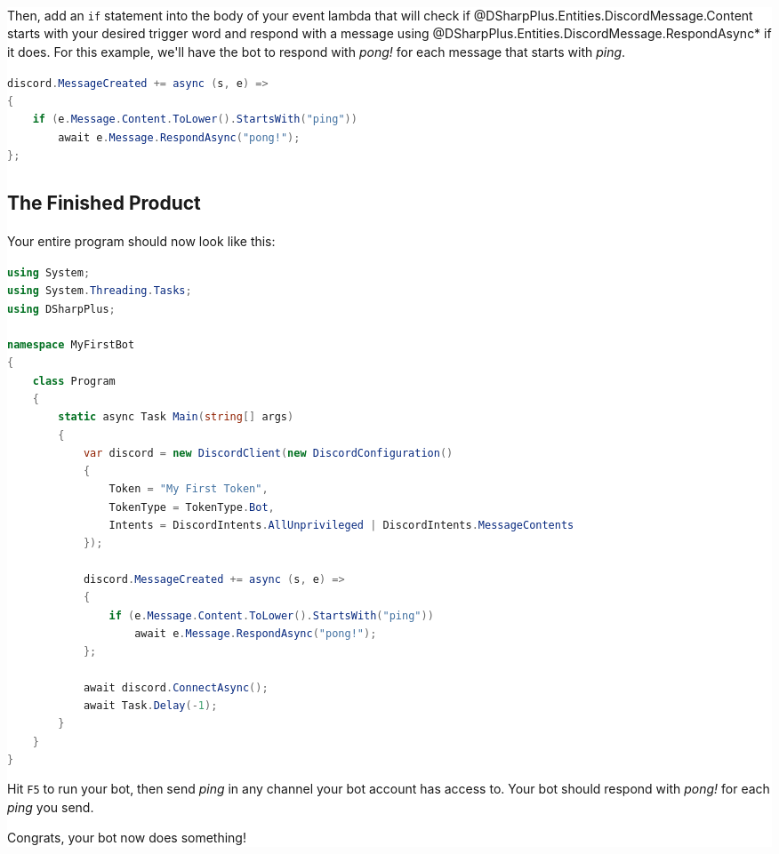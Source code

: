 Then, add an `if` statement into the body of your event lambda that will check if
@DSharpPlus.Entities.DiscordMessage.Content starts with your desired trigger word and respond with a message using
@DSharpPlus.Entities.DiscordMessage.RespondAsync* if it does. For this example, we'll have the bot to respond with
*pong!* for each message that starts with *ping*.
```cs
discord.MessageCreated += async (s, e) =>
{
    if (e.Message.Content.ToLower().StartsWith("ping"))
		await e.Message.RespondAsync("pong!");
};
```

## The Finished Product
Your entire program should now look like this:

```cs
using System;
using System.Threading.Tasks;
using DSharpPlus;

namespace MyFirstBot
{
    class Program
    {
        static async Task Main(string[] args)
        {
            var discord = new DiscordClient(new DiscordConfiguration()
            {
                Token = "My First Token",
                TokenType = TokenType.Bot,
                Intents = DiscordIntents.AllUnprivileged | DiscordIntents.MessageContents
            });

            discord.MessageCreated += async (s, e) =>
            {
                if (e.Message.Content.ToLower().StartsWith("ping"))
                    await e.Message.RespondAsync("pong!");
            };

            await discord.ConnectAsync();
            await Task.Delay(-1);
        }
    }
}
```

Hit `F5` to run your bot, then send *ping* in any channel your bot account has access to. Your bot should respond with
*pong!* for each *ping* you send.

Congrats, your bot now does something!
